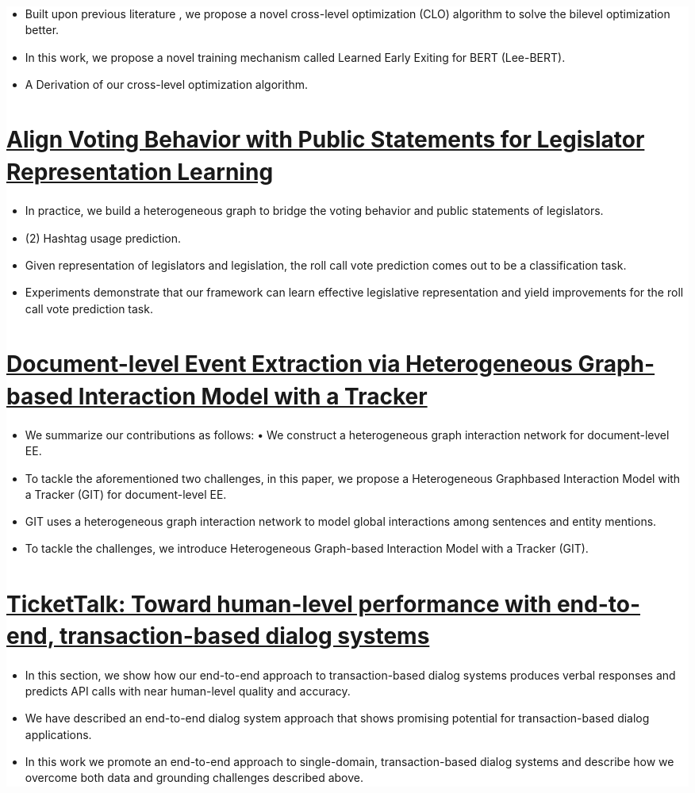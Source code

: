 - Built upon previous literature , we propose a novel cross-level optimization (CLO) algorithm to solve the bilevel optimization better.

- In this work, we propose a novel training mechanism called Learned Early Exiting for BERT (Lee-BERT).

- A Derivation of our cross-level optimization algorithm.




# [Align Voting Behavior with Public Statements for Legislator Representation Learning](https://aclanthology.org/2021.acl-long.99/)
- In practice, we build a heterogeneous graph to bridge the voting behavior and public statements of legislators.

- (2) Hashtag usage prediction.

- Given representation of legislators and legislation, the roll call vote prediction comes out to be a classification task.

- Experiments demonstrate that our framework can learn effective legislative representation and yield improvements for the roll call vote prediction task.




# [Document-level Event Extraction via Heterogeneous Graph-based Interaction Model with a Tracker](https://aclanthology.org/2021.acl-long.274/)
- We summarize our contributions as follows: • We construct a heterogeneous graph interaction network for document-level EE.

- To tackle the aforementioned two challenges, in this paper, we propose a Heterogeneous Graphbased Interaction Model with a Tracker (GIT) for document-level EE.

- GIT uses a heterogeneous graph interaction network to model global interactions among sentences and entity mentions.

- To tackle the challenges, we introduce Heterogeneous Graph-based Interaction Model with a Tracker (GIT).




# [TicketTalk: Toward human-level performance with end-to-end, transaction-based dialog systems](https://aclanthology.org/2021.acl-long.55/)
- In this section, we show how our end-to-end approach to transaction-based dialog systems produces verbal responses and predicts API calls with near human-level quality and accuracy.

- We have described an end-to-end dialog system approach that shows promising potential for transaction-based dialog applications.

- In this work we promote an end-to-end approach to single-domain, transaction-based dialog systems and describe how we overcome both data and grounding challenges described above.
